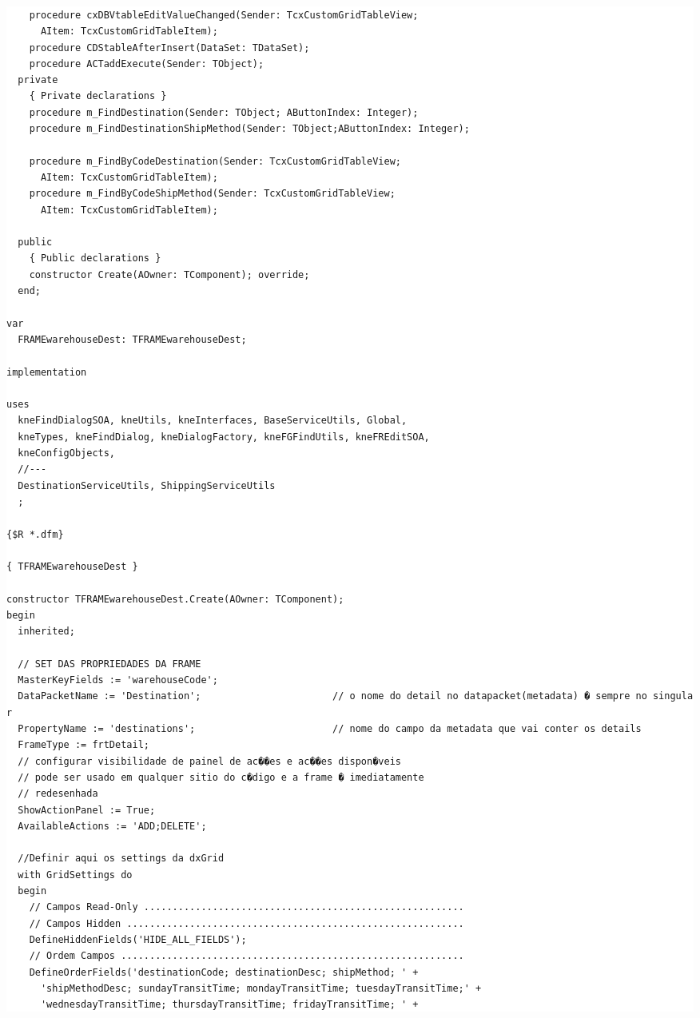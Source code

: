 ```
    procedure cxDBVtableEditValueChanged(Sender: TcxCustomGridTableView;
      AItem: TcxCustomGridTableItem);
    procedure CDStableAfterInsert(DataSet: TDataSet);
    procedure ACTaddExecute(Sender: TObject);
  private
    { Private declarations }
    procedure m_FindDestination(Sender: TObject; AButtonIndex: Integer);
    procedure m_FindDestinationShipMethod(Sender: TObject;AButtonIndex: Integer);

    procedure m_FindByCodeDestination(Sender: TcxCustomGridTableView;
      AItem: TcxCustomGridTableItem);
    procedure m_FindByCodeShipMethod(Sender: TcxCustomGridTableView;
      AItem: TcxCustomGridTableItem);

  public
    { Public declarations }
    constructor Create(AOwner: TComponent); override;    
  end;

var
  FRAMEwarehouseDest: TFRAMEwarehouseDest;

implementation

uses
  kneFindDialogSOA, kneUtils, kneInterfaces, BaseServiceUtils, Global,
  kneTypes, kneFindDialog, kneDialogFactory, kneFGFindUtils, kneFREditSOA,
  kneConfigObjects,
  //---
  DestinationServiceUtils, ShippingServiceUtils 
  ;

{$R *.dfm}

{ TFRAMEwarehouseDest }

constructor TFRAMEwarehouseDest.Create(AOwner: TComponent);
begin
  inherited;

  // SET DAS PROPRIEDADES DA FRAME
  MasterKeyFields := 'warehouseCode';
  DataPacketName := 'Destination';                       // o nome do detail no datapacket(metadata) � sempre no singular
  PropertyName := 'destinations';                        // nome do campo da metadata que vai conter os details
  FrameType := frtDetail;
  // configurar visibilidade de painel de ac��es e ac��es dispon�veis
  // pode ser usado em qualquer sitio do c�digo e a frame � imediatamente
  // redesenhada
  ShowActionPanel := True;
  AvailableActions := 'ADD;DELETE';

  //Definir aqui os settings da dxGrid
  with GridSettings do
  begin
    // Campos Read-Only ........................................................
    // Campos Hidden ...........................................................
    DefineHiddenFields('HIDE_ALL_FIELDS');
    // Ordem Campos ............................................................
    DefineOrderFields('destinationCode; destinationDesc; shipMethod; ' +
      'shipMethodDesc; sundayTransitTime; mondayTransitTime; tuesdayTransitTime;' +
      'wednesdayTransitTime; thursdayTransitTime; fridayTransitTime; ' +
```